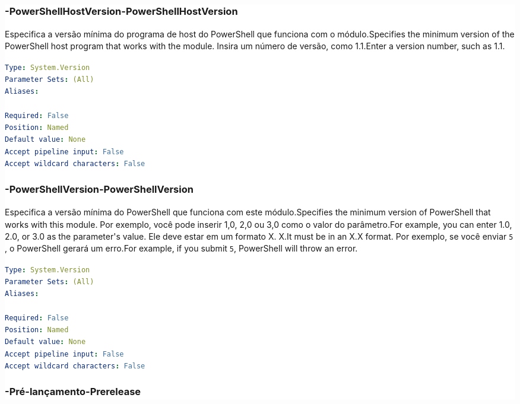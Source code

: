### <span data-ttu-id="7a0be-257">-PowerShellHostVersion</span><span class="sxs-lookup"><span data-stu-id="7a0be-257">-PowerShellHostVersion</span></span>

<span data-ttu-id="7a0be-258">Especifica a versão mínima do programa de host do PowerShell que funciona com o módulo.</span><span class="sxs-lookup"><span data-stu-id="7a0be-258">Specifies the minimum version of the PowerShell host program that works with the module.</span></span> <span data-ttu-id="7a0be-259">Insira um número de versão, como 1.1.</span><span class="sxs-lookup"><span data-stu-id="7a0be-259">Enter a version number, such as 1.1.</span></span>

```yaml
Type: System.Version
Parameter Sets: (All)
Aliases:

Required: False
Position: Named
Default value: None
Accept pipeline input: False
Accept wildcard characters: False
```

### <span data-ttu-id="7a0be-260">-PowerShellVersion</span><span class="sxs-lookup"><span data-stu-id="7a0be-260">-PowerShellVersion</span></span>

<span data-ttu-id="7a0be-261">Especifica a versão mínima do PowerShell que funciona com este módulo.</span><span class="sxs-lookup"><span data-stu-id="7a0be-261">Specifies the minimum version of PowerShell that works with this module.</span></span> <span data-ttu-id="7a0be-262">Por exemplo, você pode inserir 1,0, 2,0 ou 3,0 como o valor do parâmetro.</span><span class="sxs-lookup"><span data-stu-id="7a0be-262">For example, you can enter 1.0, 2.0, or 3.0 as the parameter's value.</span></span> <span data-ttu-id="7a0be-263">Ele deve estar em um formato X. X.</span><span class="sxs-lookup"><span data-stu-id="7a0be-263">It must be in an X.X format.</span></span> <span data-ttu-id="7a0be-264">Por exemplo, se você enviar `5` , o PowerShell gerará um erro.</span><span class="sxs-lookup"><span data-stu-id="7a0be-264">For example, if you submit `5`, PowerShell will throw an error.</span></span>

```yaml
Type: System.Version
Parameter Sets: (All)
Aliases:

Required: False
Position: Named
Default value: None
Accept pipeline input: False
Accept wildcard characters: False
```

### <span data-ttu-id="7a0be-265">-Pré-lançamento</span><span class="sxs-lookup"><span data-stu-id="7a0be-265">-Prerelease</span></span>
